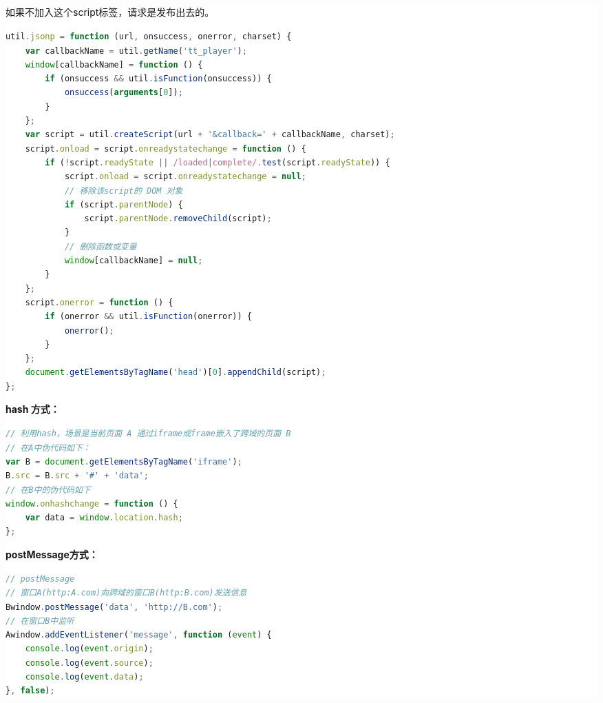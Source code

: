 如果不加入这个script标签，请求是发布出去的。
```javascript
util.jsonp = function (url, onsuccess, onerror, charset) {
    var callbackName = util.getName('tt_player');
    window[callbackName] = function () {
        if (onsuccess && util.isFunction(onsuccess)) {
            onsuccess(arguments[0]);
        }
    };
    var script = util.createScript(url + '&callback=' + callbackName, charset);
    script.onload = script.onreadystatechange = function () {
        if (!script.readyState || /loaded|complete/.test(script.readyState)) {
            script.onload = script.onreadystatechange = null;
            // 移除该script的 DOM 对象
            if (script.parentNode) {
                script.parentNode.removeChild(script);
            }
            // 删除函数或变量
            window[callbackName] = null;
        }
    };
    script.onerror = function () {
        if (onerror && util.isFunction(onerror)) {
            onerror();
        }
    };
    document.getElementsByTagName('head')[0].appendChild(script);
};
```

**hash 方式：**
```javascript
// 利用hash，场景是当前页面 A 通过iframe或frame嵌入了跨域的页面 B
// 在A中伪代码如下：
var B = document.getElementsByTagName('iframe');
B.src = B.src + '#' + 'data';
// 在B中的伪代码如下
window.onhashchange = function () {
    var data = window.location.hash;
};
```

**postMessage方式：**
```javascript
// postMessage
// 窗口A(http:A.com)向跨域的窗口B(http:B.com)发送信息
Bwindow.postMessage('data', 'http://B.com');
// 在窗口B中监听
Awindow.addEventListener('message', function (event) {
    console.log(event.origin);
    console.log(event.source);
    console.log(event.data);
}, false);
```
